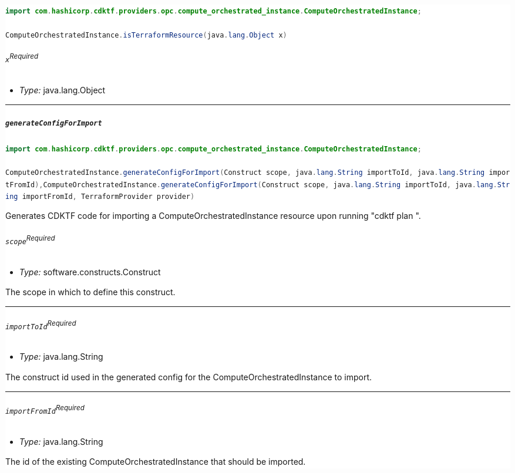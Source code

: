 ```java
import com.hashicorp.cdktf.providers.opc.compute_orchestrated_instance.ComputeOrchestratedInstance;

ComputeOrchestratedInstance.isTerraformResource(java.lang.Object x)
```

###### `x`<sup>Required</sup> <a name="x" id="@cdktf/provider-opc.computeOrchestratedInstance.ComputeOrchestratedInstance.isTerraformResource.parameter.x"></a>

- *Type:* java.lang.Object

---

##### `generateConfigForImport` <a name="generateConfigForImport" id="@cdktf/provider-opc.computeOrchestratedInstance.ComputeOrchestratedInstance.generateConfigForImport"></a>

```java
import com.hashicorp.cdktf.providers.opc.compute_orchestrated_instance.ComputeOrchestratedInstance;

ComputeOrchestratedInstance.generateConfigForImport(Construct scope, java.lang.String importToId, java.lang.String importFromId),ComputeOrchestratedInstance.generateConfigForImport(Construct scope, java.lang.String importToId, java.lang.String importFromId, TerraformProvider provider)
```

Generates CDKTF code for importing a ComputeOrchestratedInstance resource upon running "cdktf plan <stack-name>".

###### `scope`<sup>Required</sup> <a name="scope" id="@cdktf/provider-opc.computeOrchestratedInstance.ComputeOrchestratedInstance.generateConfigForImport.parameter.scope"></a>

- *Type:* software.constructs.Construct

The scope in which to define this construct.

---

###### `importToId`<sup>Required</sup> <a name="importToId" id="@cdktf/provider-opc.computeOrchestratedInstance.ComputeOrchestratedInstance.generateConfigForImport.parameter.importToId"></a>

- *Type:* java.lang.String

The construct id used in the generated config for the ComputeOrchestratedInstance to import.

---

###### `importFromId`<sup>Required</sup> <a name="importFromId" id="@cdktf/provider-opc.computeOrchestratedInstance.ComputeOrchestratedInstance.generateConfigForImport.parameter.importFromId"></a>

- *Type:* java.lang.String

The id of the existing ComputeOrchestratedInstance that should be imported.
